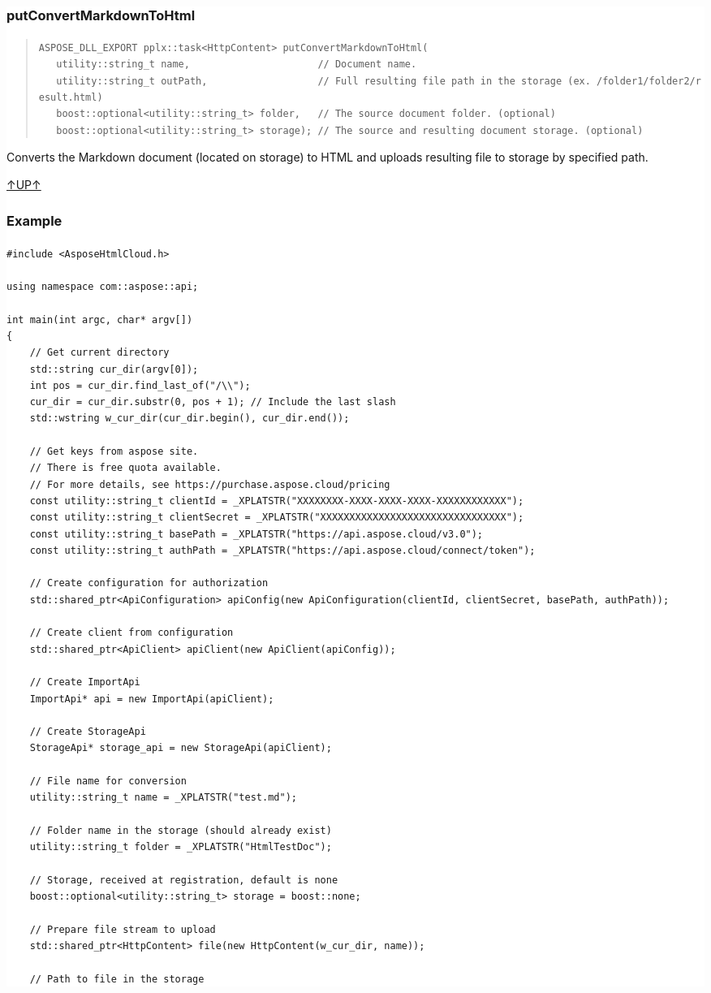 
<a name="putConvertMarkdownToHtml"></a>
### **putConvertMarkdownToHtml**
>     ASPOSE_DLL_EXPORT pplx::task<HttpContent> putConvertMarkdownToHtml(
>        utility::string_t name,                      // Document name.
>        utility::string_t outPath,                   // Full resulting file path in the storage (ex. /folder1/folder2/result.html)
>        boost::optional<utility::string_t> folder,   // The source document folder. (optional)
>        boost::optional<utility::string_t> storage); // The source and resulting document storage. (optional)

Converts the Markdown document (located on storage) to HTML and uploads resulting file to storage by specified path.

[&#8593;UP&#8593;](ImportApi.md#ImportApi)

### Example
```code
#include <AsposeHtmlCloud.h>

using namespace com::aspose::api;

int main(int argc, char* argv[])
{
    // Get current directory
    std::string cur_dir(argv[0]);
    int pos = cur_dir.find_last_of("/\\");
    cur_dir = cur_dir.substr(0, pos + 1); // Include the last slash
    std::wstring w_cur_dir(cur_dir.begin(), cur_dir.end());

    // Get keys from aspose site.
    // There is free quota available. 
    // For more details, see https://purchase.aspose.cloud/pricing
    const utility::string_t clientId = _XPLATSTR("XXXXXXXX-XXXX-XXXX-XXXX-XXXXXXXXXXXX");
    const utility::string_t clientSecret = _XPLATSTR("XXXXXXXXXXXXXXXXXXXXXXXXXXXXXXXX");
    const utility::string_t basePath = _XPLATSTR("https://api.aspose.cloud/v3.0");
    const utility::string_t authPath = _XPLATSTR("https://api.aspose.cloud/connect/token");

    // Create configuration for authorization
    std::shared_ptr<ApiConfiguration> apiConfig(new ApiConfiguration(clientId, clientSecret, basePath, authPath));

    // Create client from configuration
    std::shared_ptr<ApiClient> apiClient(new ApiClient(apiConfig));

    // Create ImportApi
    ImportApi* api = new ImportApi(apiClient);

    // Create StorageApi
    StorageApi* storage_api = new StorageApi(apiClient);

    // File name for conversion
    utility::string_t name = _XPLATSTR("test.md");

    // Folder name in the storage (should already exist)
    utility::string_t folder = _XPLATSTR("HtmlTestDoc");

    // Storage, received at registration, default is none
    boost::optional<utility::string_t> storage = boost::none;

    // Prepare file stream to upload
    std::shared_ptr<HttpContent> file(new HttpContent(w_cur_dir, name));

    // Path to file in the storage
```